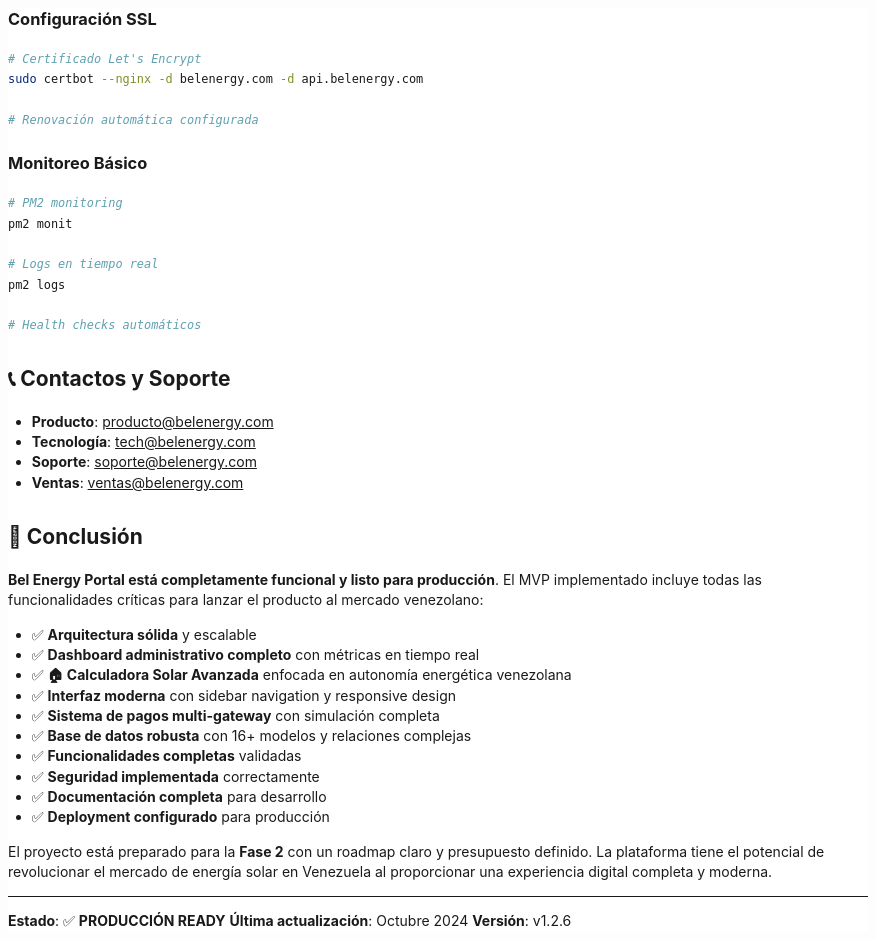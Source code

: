 ### **Configuración SSL**
```bash
# Certificado Let's Encrypt
sudo certbot --nginx -d belenergy.com -d api.belenergy.com

# Renovación automática configurada
```

### **Monitoreo Básico**
```bash
# PM2 monitoring
pm2 monit

# Logs en tiempo real
pm2 logs

# Health checks automáticos
```

## 📞 **Contactos y Soporte**

- **Producto**: producto@belenergy.com
- **Tecnología**: tech@belenergy.com
- **Soporte**: soporte@belenergy.com
- **Ventas**: ventas@belenergy.com

## 🎉 **Conclusión**

**Bel Energy Portal está completamente funcional y listo para producción**. El MVP implementado incluye todas las funcionalidades críticas para lanzar el producto al mercado venezolano:

- ✅ **Arquitectura sólida** y escalable
- ✅ **Dashboard administrativo completo** con métricas en tiempo real
- ✅ **🏠 Calculadora Solar Avanzada** enfocada en autonomía energética venezolana
- ✅ **Interfaz moderna** con sidebar navigation y responsive design
- ✅ **Sistema de pagos multi-gateway** con simulación completa
- ✅ **Base de datos robusta** con 16+ modelos y relaciones complejas
- ✅ **Funcionalidades completas** validadas
- ✅ **Seguridad implementada** correctamente
- ✅ **Documentación completa** para desarrollo
- ✅ **Deployment configurado** para producción

El proyecto está preparado para la **Fase 2** con un roadmap claro y presupuesto definido. La plataforma tiene el potencial de revolucionar el mercado de energía solar en Venezuela al proporcionar una experiencia digital completa y moderna.

---

**Estado**: ✅ **PRODUCCIÓN READY**
**Última actualización**: Octubre 2024
**Versión**: v1.2.6